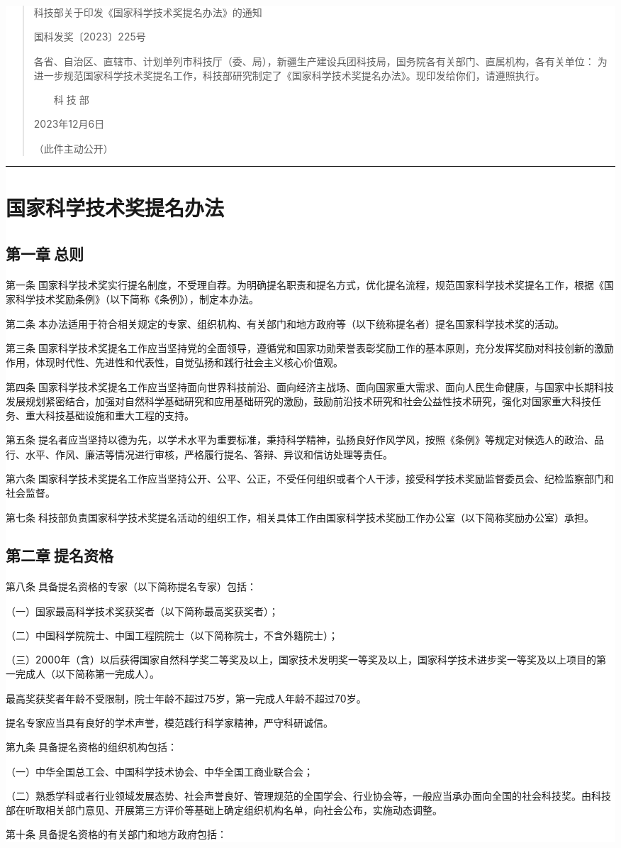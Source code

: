 > 科技部关于印发《国家科学技术奖提名办法》的通知
> 
> 国科发奖〔2023〕225号
> 
> 各省、自治区、直辖市、计划单列市科技厅（委、局），新疆生产建设兵团科技局，国务院各有关部门、直属机构，各有关单位：
> 为进一步规范国家科学技术奖提名工作，科技部研究制定了《国家科学技术奖提名办法》。现印发给你们，请遵照执行。
> 
> 　　科 技 部
> 
>  2023年12月6日
> 
> （此件主动公开）

---

# 国家科学技术奖提名办法
## 第一章  总则

第一条 国家科学技术奖实行提名制度，不受理自荐。为明确提名职责和提名方式，优化提名流程，规范国家科学技术奖提名工作，根据《国家科学技术奖励条例》（以下简称《条例》），制定本办法。

第二条 本办法适用于符合相关规定的专家、组织机构、有关部门和地方政府等（以下统称提名者）提名国家科学技术奖的活动。

第三条 国家科学技术奖提名工作应当坚持党的全面领导，遵循党和国家功勋荣誉表彰奖励工作的基本原则，充分发挥奖励对科技创新的激励作用，体现时代性、先进性和代表性，自觉弘扬和践行社会主义核心价值观。

第四条 国家科学技术奖提名工作应当坚持面向世界科技前沿、面向经济主战场、面向国家重大需求、面向人民生命健康，与国家中长期科技发展规划紧密结合，加强对自然科学基础研究和应用基础研究的激励，鼓励前沿技术研究和社会公益性技术研究，强化对国家重大科技任务、重大科技基础设施和重大工程的支持。

第五条 提名者应当坚持以德为先，以学术水平为重要标准，秉持科学精神，弘扬良好作风学风，按照《条例》等规定对候选人的政治、品行、水平、作风、廉洁等情况进行审核，严格履行提名、答辩、异议和信访处理等责任。

第六条 国家科学技术奖提名工作应当坚持公开、公平、公正，不受任何组织或者个人干涉，接受科学技术奖励监督委员会、纪检监察部门和社会监督。

第七条 科技部负责国家科学技术奖提名活动的组织工作，相关具体工作由国家科学技术奖励工作办公室（以下简称奖励办公室）承担。　　 

## 第二章  提名资格

第八条 具备提名资格的专家（以下简称提名专家）包括：

（一）国家最高科学技术奖获奖者（以下简称最高奖获奖者）；

（二）中国科学院院士、中国工程院院士（以下简称院士，不含外籍院士）；

（三）2000年（含）以后获得国家自然科学奖二等奖及以上，国家技术发明奖一等奖及以上，国家科学技术进步奖一等奖及以上项目的第一完成人（以下简称第一完成人）。

最高奖获奖者年龄不受限制，院士年龄不超过75岁，第一完成人年龄不超过70岁。

提名专家应当具有良好的学术声誉，模范践行科学家精神，严守科研诚信。

第九条 具备提名资格的组织机构包括：

  （一）中华全国总工会、中国科学技术协会、中华全国工商业联合会；

  （二）熟悉学科或者行业领域发展态势、社会声誉良好、管理规范的全国学会、行业协会等，一般应当承办面向全国的社会科技奖。由科技部在听取相关部门意见、开展第三方评价等基础上确定组织机构名单，向社会公布，实施动态调整。

第十条 具备提名资格的有关部门和地方政府包括：
